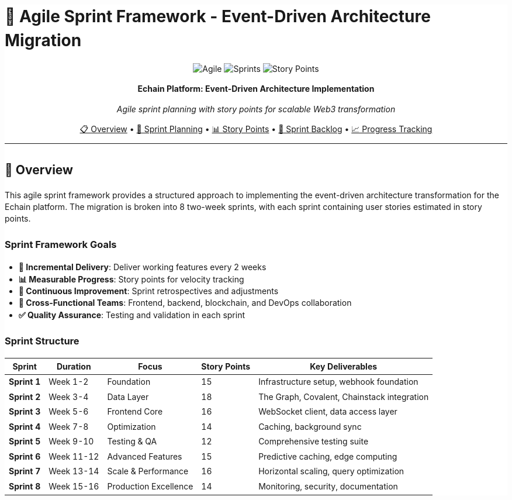 # 🚀 Agile Sprint Framework - Event-Driven Architecture Migration

<div align="center">

![Agile](https://img.shields.io/badge/Agile-Scrum-6DB33F?style=for-the-badge&logo=jira&logoColor=white)
![Sprints](https://img.shields.io/badge/Sprints-8_Weeks-007ACC?style=for-the-badge&logo=github&logoColor=white)
![Story Points](https://img.shields.io/badge/Story_Points-120-FF6B35?style=for-the-badge&logo=trello&logoColor=white)

**Echain Platform: Event-Driven Architecture Implementation**

*Agile sprint planning with story points for scalable Web3 transformation*

[📋 Overview](#-overview) • [🎯 Sprint Planning](#-sprint-planning) • [📊 Story Points](#-story-points) • [📅 Sprint Backlog](#-sprint-backlog) • [📈 Progress Tracking](#-progress-tracking)

</div>

---

## 🎯 Overview

This agile sprint framework provides a structured approach to implementing the event-driven architecture transformation for the Echain platform. The migration is broken into 8 two-week sprints, with each sprint containing user stories estimated in story points.

### Sprint Framework Goals

- **🚀 Incremental Delivery**: Deliver working features every 2 weeks
- **📊 Measurable Progress**: Story points for velocity tracking
- **🔄 Continuous Improvement**: Sprint retrospectives and adjustments
- **👥 Cross-Functional Teams**: Frontend, backend, blockchain, and DevOps collaboration
- **✅ Quality Assurance**: Testing and validation in each sprint

### Sprint Structure

| Sprint | Duration | Focus | Story Points | Key Deliverables |
|--------|----------|-------|--------------|------------------|
| **Sprint 1** | Week 1-2 | Foundation | 15 | Infrastructure setup, webhook foundation |
| **Sprint 2** | Week 3-4 | Data Layer | 18 | The Graph, Covalent, Chainstack integration |
| **Sprint 3** | Week 5-6 | Frontend Core | 16 | WebSocket client, data access layer |
| **Sprint 4** | Week 7-8 | Optimization | 14 | Caching, background sync |
| **Sprint 5** | Week 9-10 | Testing & QA | 12 | Comprehensive testing suite |
| **Sprint 6** | Week 11-12 | Advanced Features | 15 | Predictive caching, edge computing |
| **Sprint 7** | Week 13-14 | Scale & Performance | 16 | Horizontal scaling, query optimization |
| **Sprint 8** | Week 15-16 | Production Excellence | 14 | Monitoring, security, documentation |
